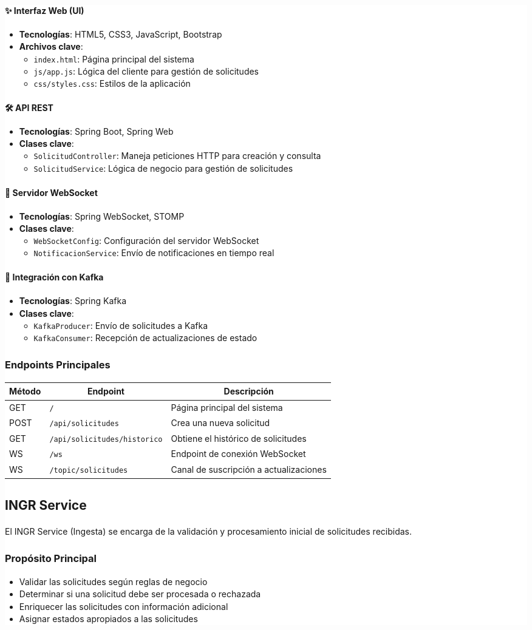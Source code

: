 #### ✨ Interfaz Web (UI)

- **Tecnologías**: HTML5, CSS3, JavaScript, Bootstrap
- **Archivos clave**: 
  - `index.html`: Página principal del sistema
  - `js/app.js`: Lógica del cliente para gestión de solicitudes
  - `css/styles.css`: Estilos de la aplicación

#### 🛠️ API REST

- **Tecnologías**: Spring Boot, Spring Web
- **Clases clave**:
  - `SolicitudController`: Maneja peticiones HTTP para creación y consulta
  - `SolicitudService`: Lógica de negocio para gestión de solicitudes

#### 📡 Servidor WebSocket

- **Tecnologías**: Spring WebSocket, STOMP
- **Clases clave**:
  - `WebSocketConfig`: Configuración del servidor WebSocket
  - `NotificacionService`: Envío de notificaciones en tiempo real

#### 🔄 Integración con Kafka

- **Tecnologías**: Spring Kafka
- **Clases clave**:
  - `KafkaProducer`: Envío de solicitudes a Kafka
  - `KafkaConsumer`: Recepción de actualizaciones de estado

### Endpoints Principales

| Método | Endpoint | Descripción |
|--------|----------|-------------|
| GET | `/` | Página principal del sistema |
| POST | `/api/solicitudes` | Crea una nueva solicitud |
| GET | `/api/solicitudes/historico` | Obtiene el histórico de solicitudes |
| WS | `/ws` | Endpoint de conexión WebSocket |
| WS | `/topic/solicitudes` | Canal de suscripción a actualizaciones |

## INGR Service

El INGR Service (Ingesta) se encarga de la validación y procesamiento inicial de solicitudes recibidas.

### Propósito Principal

- Validar las solicitudes según reglas de negocio
- Determinar si una solicitud debe ser procesada o rechazada
- Enriquecer las solicitudes con información adicional
- Asignar estados apropiados a las solicitudes
